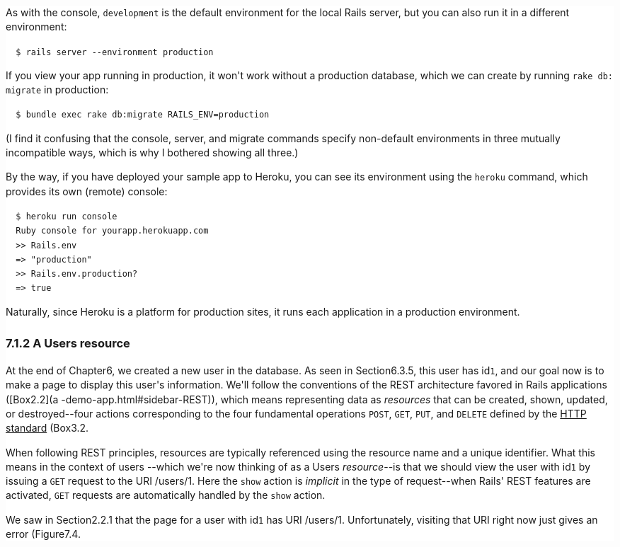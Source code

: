 As with the console, `development` is the default environment for the local
Rails server, but you can also run it in a different environment:

    
      $ rails server --environment production

If you view your app running in production, it won't work without a production
database, which we can create by running `rake db:migrate` in production:

    
      $ bundle exec rake db:migrate RAILS_ENV=production

(I find it confusing that the console, server, and migrate commands specify
non-default environments in three mutually incompatible ways, which is why I
bothered showing all three.)

By the way, if you have deployed your sample app to Heroku, you can see its
environment using the `heroku` command, which provides its own (remote)
console:

    
      $ heroku run console
      Ruby console for yourapp.herokuapp.com
      >> Rails.env
      => "production"
      >> Rails.env.production?
      => true

Naturally, since Heroku is a platform for production sites, it runs each
application in a production environment.

### 7.1.2 A Users resource

At the end of Chapter6, we
created a new user in the database. As seen in
Section6.3.5,
this user has id`1`, and our goal now is to make a page to
display this user's information. We'll follow the conventions of the REST
architecture favored in Rails applications ([Box2.2](a
-demo-app.html#sidebar-REST)), which means representing data as _resources_
that can be created, shown, updated, or destroyed--four actions corresponding
to the four fundamental operations `POST`, `GET`, `PUT`, and `DELETE` defined
by the [HTTP
standard](http://en.wikipedia.org/wiki/Hypertext_Transfer_Protocol)
(Box3.2.

When following REST principles, resources are typically referenced using the
resource name and a unique identifier. What this means in the context of users
--which we're now thinking of as a Users _resource_--is that we should view
the user with id`1` by issuing a `GET` request to the URI
/users/1. Here the `show` action is _implicit_ in the type of request--when
Rails' REST features are activated, `GET` requests are automatically handled
by the `show` action.

We saw in Section2.2.1
that the page for a user with id`1` has URI /users/1.
Unfortunately, visiting that URI right now just gives an error
(Figure7.4.
